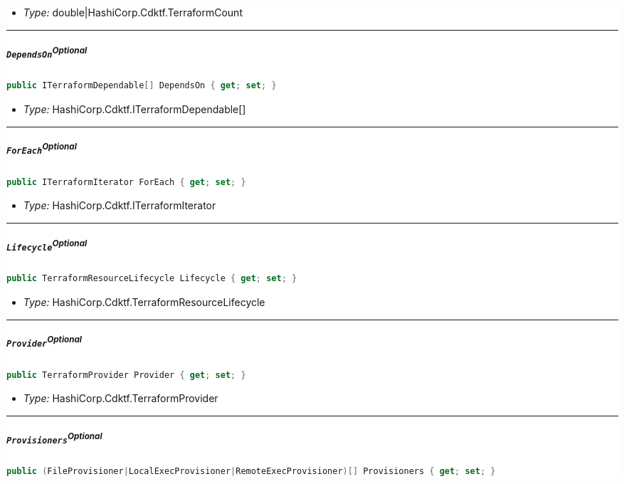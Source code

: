 - *Type:* double|HashiCorp.Cdktf.TerraformCount

---

##### `DependsOn`<sup>Optional</sup> <a name="DependsOn" id="@cdktf/provider-vault.pkiSecretBackendConfigCmpv2.PkiSecretBackendConfigCmpv2Config.property.dependsOn"></a>

```csharp
public ITerraformDependable[] DependsOn { get; set; }
```

- *Type:* HashiCorp.Cdktf.ITerraformDependable[]

---

##### `ForEach`<sup>Optional</sup> <a name="ForEach" id="@cdktf/provider-vault.pkiSecretBackendConfigCmpv2.PkiSecretBackendConfigCmpv2Config.property.forEach"></a>

```csharp
public ITerraformIterator ForEach { get; set; }
```

- *Type:* HashiCorp.Cdktf.ITerraformIterator

---

##### `Lifecycle`<sup>Optional</sup> <a name="Lifecycle" id="@cdktf/provider-vault.pkiSecretBackendConfigCmpv2.PkiSecretBackendConfigCmpv2Config.property.lifecycle"></a>

```csharp
public TerraformResourceLifecycle Lifecycle { get; set; }
```

- *Type:* HashiCorp.Cdktf.TerraformResourceLifecycle

---

##### `Provider`<sup>Optional</sup> <a name="Provider" id="@cdktf/provider-vault.pkiSecretBackendConfigCmpv2.PkiSecretBackendConfigCmpv2Config.property.provider"></a>

```csharp
public TerraformProvider Provider { get; set; }
```

- *Type:* HashiCorp.Cdktf.TerraformProvider

---

##### `Provisioners`<sup>Optional</sup> <a name="Provisioners" id="@cdktf/provider-vault.pkiSecretBackendConfigCmpv2.PkiSecretBackendConfigCmpv2Config.property.provisioners"></a>

```csharp
public (FileProvisioner|LocalExecProvisioner|RemoteExecProvisioner)[] Provisioners { get; set; }
```
